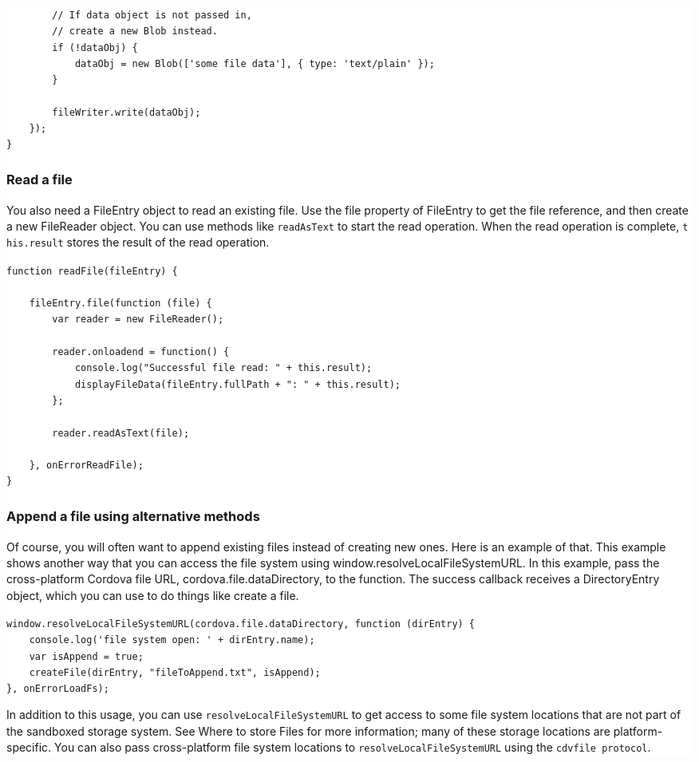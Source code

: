             // If data object is not passed in,
            // create a new Blob instead.
            if (!dataObj) {
                dataObj = new Blob(['some file data'], { type: 'text/plain' });
            }

            fileWriter.write(dataObj);
        });
    }

### Read a file

You also need a FileEntry object to read an existing file. Use the file
property of FileEntry to get the file reference, and then create a new
FileReader object. You can use methods like `readAsText` to start the
read operation. When the read operation is complete, `this.result`
stores the result of the read operation.

    function readFile(fileEntry) {

        fileEntry.file(function (file) {
            var reader = new FileReader();

            reader.onloadend = function() {
                console.log("Successful file read: " + this.result);
                displayFileData(fileEntry.fullPath + ": " + this.result);
            };

            reader.readAsText(file);

        }, onErrorReadFile);
    }

### Append a file using alternative methods

Of course, you will often want to append existing files instead of
creating new ones. Here is an example of that. This example shows
another way that you can access the file system using
window.resolveLocalFileSystemURL. In this example, pass the
cross-platform Cordova file URL, cordova.file.dataDirectory, to the
function. The success callback receives a DirectoryEntry object, which
you can use to do things like create a file.

    window.resolveLocalFileSystemURL(cordova.file.dataDirectory, function (dirEntry) {
        console.log('file system open: ' + dirEntry.name);
        var isAppend = true;
        createFile(dirEntry, "fileToAppend.txt", isAppend);
    }, onErrorLoadFs);

In addition to this usage, you can use `resolveLocalFileSystemURL` to
get access to some file system locations that are not part of the
sandboxed storage system. See Where to store Files for more information;
many of these storage locations are platform-specific. You can also pass
cross-platform file system locations to `resolveLocalFileSystemURL`
using the `cdvfile protocol`.
